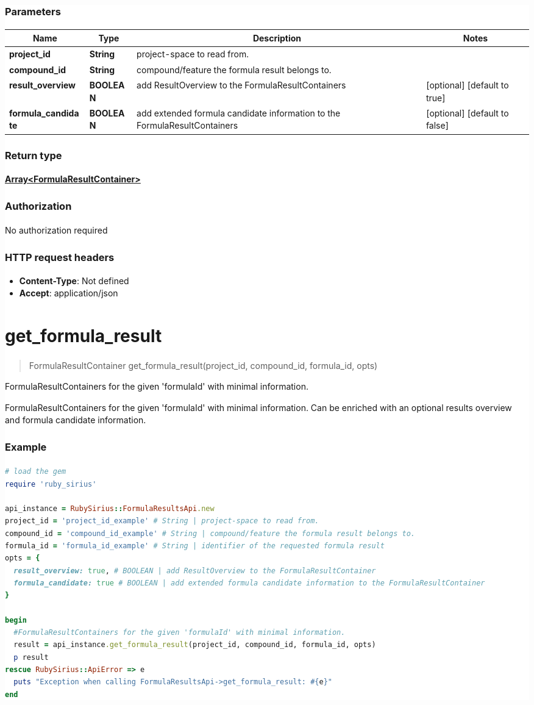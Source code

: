 ### Parameters

Name | Type | Description  | Notes
------------- | ------------- | ------------- | -------------
 **project_id** | **String**| project-space to read from. | 
 **compound_id** | **String**| compound/feature the formula result belongs to. | 
 **result_overview** | **BOOLEAN**| add ResultOverview to the FormulaResultContainers | [optional] [default to true]
 **formula_candidate** | **BOOLEAN**| add extended formula candidate information to the FormulaResultContainers | [optional] [default to false]

### Return type

[**Array&lt;FormulaResultContainer&gt;**](FormulaResultContainer.md)

### Authorization

No authorization required

### HTTP request headers

 - **Content-Type**: Not defined
 - **Accept**: application/json



# **get_formula_result**
> FormulaResultContainer get_formula_result(project_id, compound_id, formula_id, opts)

FormulaResultContainers for the given 'formulaId' with minimal information.

FormulaResultContainers for the given 'formulaId' with minimal information.  Can be enriched with an optional results overview and formula candidate information.

### Example
```ruby
# load the gem
require 'ruby_sirius'

api_instance = RubySirius::FormulaResultsApi.new
project_id = 'project_id_example' # String | project-space to read from.
compound_id = 'compound_id_example' # String | compound/feature the formula result belongs to.
formula_id = 'formula_id_example' # String | identifier of the requested formula result
opts = { 
  result_overview: true, # BOOLEAN | add ResultOverview to the FormulaResultContainer
  formula_candidate: true # BOOLEAN | add extended formula candidate information to the FormulaResultContainer
}

begin
  #FormulaResultContainers for the given 'formulaId' with minimal information.
  result = api_instance.get_formula_result(project_id, compound_id, formula_id, opts)
  p result
rescue RubySirius::ApiError => e
  puts "Exception when calling FormulaResultsApi->get_formula_result: #{e}"
end
```
